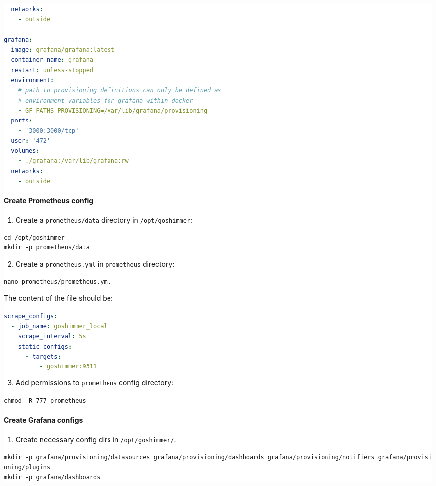 ```yaml
  networks:
    - outside

grafana:
  image: grafana/grafana:latest
  container_name: grafana
  restart: unless-stopped
  environment:
    # path to provisioning definitions can only be defined as
    # environment variables for grafana within docker
    - GF_PATHS_PROVISIONING=/var/lib/grafana/provisioning
  ports:
    - '3000:3000/tcp'
  user: '472'
  volumes:
    - ./grafana:/var/lib/grafana:rw
  networks:
    - outside
```

#### Create Prometheus config

1. Create a `prometheus/data` directory in `/opt/goshimmer`:

```shell
cd /opt/goshimmer
mkdir -p prometheus/data
```

2. Create a `prometheus.yml` in `prometheus` directory:

```shell
nano prometheus/prometheus.yml
```

The content of the file should be:

```yaml
scrape_configs:
  - job_name: goshimmer_local
    scrape_interval: 5s
    static_configs:
      - targets:
          - goshimmer:9311
```

3. Add permissions to `prometheus` config directory:

```shell
chmod -R 777 prometheus
```

#### Create Grafana configs

1. Create necessary config dirs in `/opt/goshimmer/`.

```shell
mkdir -p grafana/provisioning/datasources grafana/provisioning/dashboards grafana/provisioning/notifiers grafana/provisioning/plugins
mkdir -p grafana/dashboards
```
